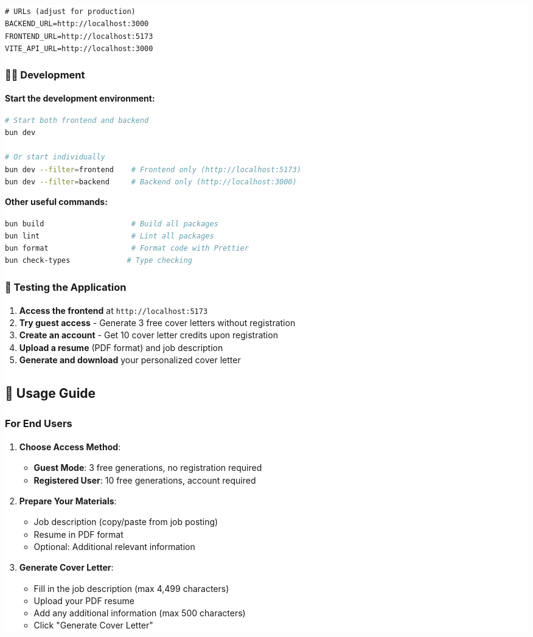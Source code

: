    ```env
   # URLs (adjust for production)
   BACKEND_URL=http://localhost:3000
   FRONTEND_URL=http://localhost:5173
   VITE_API_URL=http://localhost:3000
   ```

### 🏃‍♂️ Development

**Start the development environment:**

```bash
# Start both frontend and backend
bun dev

# Or start individually
bun dev --filter=frontend    # Frontend only (http://localhost:5173)
bun dev --filter=backend     # Backend only (http://localhost:3000)
```

**Other useful commands:**

```bash
bun build                    # Build all packages
bun lint                     # Lint all packages
bun format                   # Format code with Prettier
bun check-types             # Type checking
```

### 🧪 Testing the Application

1. **Access the frontend** at `http://localhost:5173`
2. **Try guest access** - Generate 3 free cover letters without registration
3. **Create an account** - Get 10 cover letter credits upon registration
4. **Upload a resume** (PDF format) and job description
5. **Generate and download** your personalized cover letter

## 🎯 Usage Guide

### For End Users

1. **Choose Access Method**:

   - **Guest Mode**: 3 free generations, no registration required
   - **Registered User**: 10 free generations, account required

2. **Prepare Your Materials**:

   - Job description (copy/paste from job posting)
   - Resume in PDF format
   - Optional: Additional relevant information

3. **Generate Cover Letter**:

   - Fill in the job description (max 4,499 characters)
   - Upload your PDF resume
   - Add any additional information (max 500 characters)
   - Click "Generate Cover Letter"
